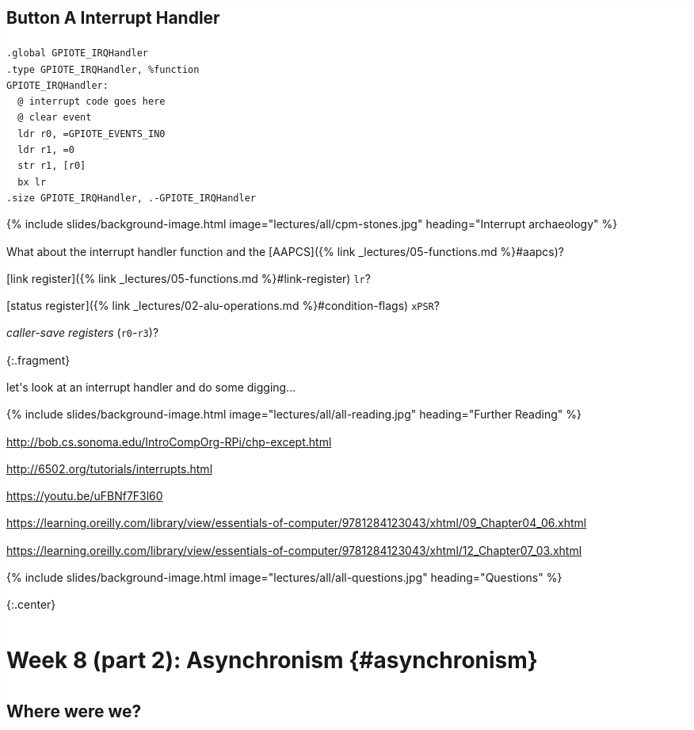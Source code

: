 ## Button A Interrupt Handler

```arm
.global GPIOTE_IRQHandler
.type GPIOTE_IRQHandler, %function
GPIOTE_IRQHandler:
  @ interrupt code goes here
  @ clear event
  ldr r0, =GPIOTE_EVENTS_IN0
  ldr r1, =0
  str r1, [r0]
  bx lr
.size GPIOTE_IRQHandler, .-GPIOTE_IRQHandler
```

{% include slides/background-image.html
           image="lectures/all/cpm-stones.jpg"
           heading="Interrupt archaeology"  %}

What about the interrupt handler function and the [AAPCS]({% link _lectures/05-functions.md %}#aapcs)?

[link register]({% link _lectures/05-functions.md %}#link-register) `lr`?

[status register]({% link _lectures/02-alu-operations.md %}#condition-flags) `xPSR`?

*caller-save registers* (`r0`-`r3`)?

{:.fragment}

let's look at an interrupt handler and do some digging...

{% include slides/background-image.html
  image="lectures/all/all-reading.jpg"
  heading="Further Reading" %}

<http://bob.cs.sonoma.edu/IntroCompOrg-RPi/chp-except.html>

<http://6502.org/tutorials/interrupts.html>

<https://youtu.be/uFBNf7F3l60>

<https://learning.oreilly.com/library/view/essentials-of-computer/9781284123043/xhtml/09_Chapter04_06.xhtml>

<https://learning.oreilly.com/library/view/essentials-of-computer/9781284123043/xhtml/12_Chapter07_03.xhtml>

{% include slides/background-image.html
           image="lectures/all/all-questions.jpg"
           heading="Questions" %}

{:.center}
# Week 8 (part 2): Asynchronism {#asynchronism}

## Where were we?
